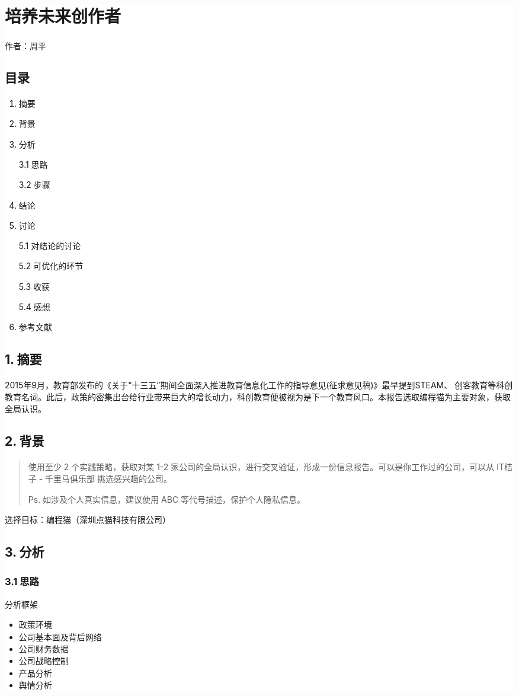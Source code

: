 # 培养未来创作者

作者：周平



## 目录

1. 摘要

2. 背景

3. 分析

   3.1 思路

   3.2 步骤

4. 结论

5. 讨论

   5.1 对结论的讨论

   5.2 可优化的环节

   5.3 收获

   5.4 感想

6. 参考文献



## 1. 摘要

2015年9月，教育部发布的《关于“十三五”期间全面深入推进教育信息化工作的指导意见(征求意见稿)》最早提到STEAM、 创客教育等科创教育名词。此后，政策的密集出台给行业带来巨大的增长动力，科创教育便被视为是下一个教育风口。本报告选取编程猫为主要对象，获取全局认识。



## 2. 背景

> 使用至少 2 个实践策略，获取对某 1-2 家公司的全局认识，进行交叉验证，形成一份信息报告。可以是你工作过的公司，可以从 IT桔子 - 千里马俱乐部 挑选感兴趣的公司。
>
> Ps. 如涉及个人真实信息，建议使用 ABC 等代号描述，保护个人隐私信息。

选择目标：编程猫（深圳点猫科技有限公司）



## 3. 分析

### 3.1 思路

分析框架

- 政策环境
- 公司基本面及背后网络
- 公司财务数据
- 公司战略控制
- 产品分析
- 舆情分析
